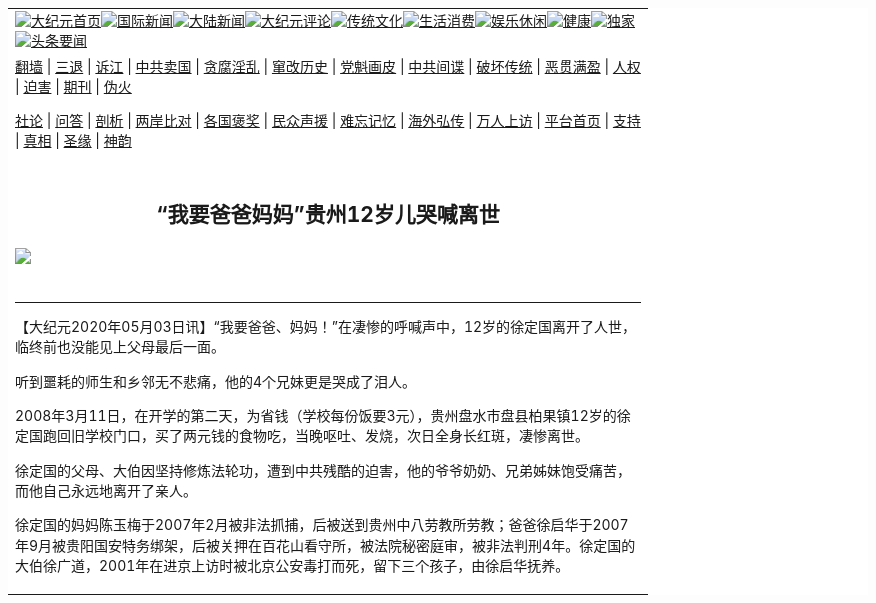 <a name="1" id="1" target="_blank"></a><span id="1"></span>
<table align=center border="0"><tr><td colspan="2" VALIGN=TOP><a href="https://github.com/19920513/djy/blob/master/gb/nf1351518.md#1"><img src="https://raw.githubusercontent.com/19920513/www/master/t/djy/1.jpg" title="大纪元首页" alt="大纪元首页"></a><a href="https://github.com/19920513/djy/blob/master/gb/n24hr.md#1"><img src="https://raw.githubusercontent.com/19920513/www/master/t/djy/3.jpg" title="国际新闻" alt="国际新闻"></a><a href="https://github.com/19920513/djy/blob/master/gb/nsc413.md#1"><img src="https://raw.githubusercontent.com/19920513/www/master/t/djy/4.jpg" title="大陆新闻" alt="大陆新闻"></a><a href="https://github.com/19920513/djy/blob/master/gb/news392.md#1"><img src="https://raw.githubusercontent.com/19920513/www/master/t/djy/5.jpg" title="大纪元评论" alt="大纪元评论"></a><a href="https://github.com/19920513/djy/blob/master/gb/news2007.md#1"><img src="https://raw.githubusercontent.com/19920513/www/master/t/djy/6.jpg" title="传统文化" alt="传统文化"></a><a href="https://github.com/19920513/djy/blob/master/gb/news2008.md#1"><img src="https://raw.githubusercontent.com/19920513/www/master/t/djy/7.jpg" title="生活消费" alt="生活消费"></a><a href="https://github.com/19920513/djy/blob/master/gb/ncyule.md#1"><img src="https://raw.githubusercontent.com/19920513/www/master/t/djy/8.jpg" title="娱乐休闲" alt="娱乐休闲"></a><a href="https://github.com/19920513/djy/blob/master/gb/nsc1002.md#1"><img src="https://raw.githubusercontent.com/19920513/www/master/t/djy/9.jpg" title="健康" alt="健康"></a><a href="https://github.com/19920513/djy/blob/master/gb/nf6092.md#1"><img src="https://raw.githubusercontent.com/19920513/www/master/t/djy/10a.jpg" title="独家" alt="独家"></a><a href="https://github.com/19920513/djy/blob/master/gb/nf4514.md#1"><img src="https://raw.githubusercontent.com/19920513/www/master/t/djy/12a.jpg" title="头条要闻" alt="头条要闻"></a></td></tr>
<tr><td colspan="2" VALIGN=TOP><a target="_blank" href="https://github.com/19920513/www/blob/master/README.md?zsrh#1">翻墙</a> | <a target="_blank" href="https://github.com/19920513/djy/blob/master/gb/nf5657.md#1">三退</a> | <a target="_blank" href="https://github.com/19920513/djy/blob/master/gb/nf6124.md#1">诉江</a> | <a target="_blank" href="https://github.com/19920513/djy/blob/master/gb/nf1176117.md#1">中共卖国</a> | <a target="_blank" href="https://github.com/19920513/djy/blob/master/gb/nf5773.md#1">贪腐淫乱</a> | <a target="_blank" href="https://github.com/19920513/djy/blob/master/gb/nf1176115.md#1">窜改历史</a> | <a target="_blank" href="https://github.com/19920513/djy/blob/master/gb/nf1176107.md#1">党魁画皮</a> | <a target="_blank" href="https://github.com/19920513/djy/blob/master/gb/nf1320400.md#1">中共间谍</a> | <a target="_blank" href="https://github.com/19920513/djy/blob/master/gb/nf1176114.md#1">破坏传统</a> | <a target="_blank" href="https://github.com/19920513/ntdtv/blob/master/gb/prog447_1.md#1">恶贯满盈</a> | <a target="_blank" href="https://github.com/19920513/djy/blob/master/gb/ncid278.md#1">人权</a> | <a target="_blank" href="https://github.com/19920513/djy/blob/master/gb/nf1176111.md#1">迫害</a> | <a target="_blank" href="https://gitlab.com/szzdlab/mh-qikan/blob/master/README.md#1">期刊</a> | <a target="_blank" href="https://github.com/19920513/djy/blob/master/gb/nf5562.md#1">伪火</a></p><p><a target="_blank" href="https://github.com/19920513/djy/blob/master/gb/9p.md#1">社论</a> | <a target="_blank" href="https://github.com/19920513/djy/blob/master/gb/nf4378.md#1">问答</a> | <a target="_blank" href="https://github.com/19920513/djy/blob/master/gb/nf5792.md#1">剖析</a> | <a target="_blank" href="https://github.com/19920513/djy/blob/master/gb/nf5735.md#1">两岸比对</a> | <a target="_blank" href="https://github.com/19920513/djy/blob/master/gb/nf6119.md#1">各国褒奖</a> | <a target="_blank" href="https://github.com/19920513/djy/blob/master/gb/nf6120.md#1">民众声援</a> | <a target="_blank" href="https://github.com/19920513/djy/blob/master/gb/nf1188594.md#1">难忘记忆</a> | <a target="_blank" href="https://github.com/19920513/djy/blob/master/gb/nf3180.md#1">海外弘传</a> | <a target="_blank" href="https://github.com/19920513/djy/blob/master/gb/nf5410.md#1">万人上访</a> | <a target="_blank" href="https://github.com/19920513/www/blob/master/README.md?zsrh#1">平台首页</a> | <a target="_blank" href="https://github.com/19920513/djy/blob/master/gb/nf4386.md#1">支持</a> | <a target="_blank" href="https://github.com/19920513/djy/blob/master/gb/nf4389.md#1">真相</a> | <a target="_blank" href="https://github.com/19920513/djy/blob/master/gb/nf5790.md#1">圣缘</a> | <a target="_blank" href="https://github.com/19920513/djy/blob/master/gb/nf4786.md#1">神韵</a></td></tr>
<tr><td VALIGN=TOP width="626"><h2 align=center>“我要爸爸妈妈”贵州12岁儿哭喊离世</h2>
<img width="600" src="https://i.epochtimes.com/assets/uploads/2020/05/2010-7-20-minghui-falun-gong-202255-0-553x400.jpg" />
<h6></h6>
<hr>
	<p>【大纪元2020年05月03日讯】“我要爸爸、妈妈！”在凄惨的呼喊声中，12岁的<ahref="https://github.com/19920513/djy/blob/master/gb/tag/%E5%BE%90%E5%AE%9A%E5%9B%BD.md#1">徐定国</a>离开了人世，临终前也没能见上父母最后一面。</p>
<p>听到噩耗的师生和乡邻无不悲痛，他的4个兄妹更是哭成了泪人。</p>
<p>2008年3月11日，在开学的第二天，为省钱（学校每份饭要3元），贵州盘水市盘县柏果镇12岁的<ahref="https://github.com/19920513/djy/blob/master/gb/tag/%E5%BE%90%E5%AE%9A%E5%9B%BD.md#1">徐定国</a>跑回旧学校门口，买了两元钱的食物吃，当晚呕吐、发烧，次日全身长红斑，凄惨离世。</p>
<p>徐定国的父母、大伯因坚持修炼<ahref="https://github.com/19920513/djy/blob/master/gb/tag/%E6%B3%95%E8%BD%AE%E5%8A%9F.md#1">法轮功</a>，遭到中共残酷的迫害，他的爷爷奶奶、兄弟姊妹饱受痛苦，而他自己永远地离开了亲人。</p>
<p>徐定国的妈妈<ahref="https://github.com/19920513/djy/blob/master/gb/tag/%E9%99%88%E7%8E%89%E6%A2%85.md#1">陈玉梅</a>于2007年2月被非法抓捕，后被送到贵州中八劳教所劳教；爸爸<ahref="https://github.com/19920513/djy/blob/master/gb/tag/%E5%BE%90%E5%90%AF%E5%8D%8E.md#1">徐启华</a>于2007年9月被贵阳国安特务绑架，后被关押在百花山看守所，被法院秘密庭审，被<ahref="https://github.com/19920513/djy/blob/master/gb/tag/%E9%9D%9E%E6%B3%95%E5%88%A4%E5%88%91.md#1">非法判刑</a>4年。徐定国的大伯徐广道，2001年在进京上访时被北京公安毒打而死，留下三个孩子，由徐启华抚养。</p>